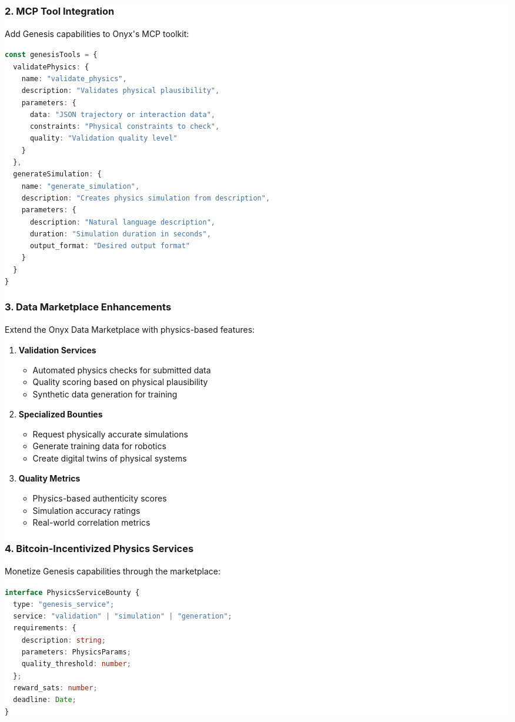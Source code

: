### 2. MCP Tool Integration

Add Genesis capabilities to Onyx's MCP toolkit:

```typescript
const genesisTools = {
  validatePhysics: {
    name: "validate_physics",
    description: "Validates physical plausibility",
    parameters: {
      data: "JSON trajectory or interaction data",
      constraints: "Physical constraints to check",
      quality: "Validation quality level"
    }
  },
  generateSimulation: {
    name: "generate_simulation",
    description: "Creates physics simulation from description",
    parameters: {
      description: "Natural language description",
      duration: "Simulation duration in seconds",
      output_format: "Desired output format"
    }
  }
}
```

### 3. Data Marketplace Enhancements

Extend the Onyx Data Marketplace with physics-based features:

1. **Validation Services**
   - Automated physics checks for submitted data
   - Quality scoring based on physical plausibility
   - Synthetic data generation for training

2. **Specialized Bounties**
   - Request physically accurate simulations
   - Generate training data for robotics
   - Create digital twins of physical systems

3. **Quality Metrics**
   - Physics-based authenticity scores
   - Simulation accuracy ratings
   - Real-world correlation metrics

### 4. Bitcoin-Incentivized Physics Services

Monetize Genesis capabilities through the marketplace:

```typescript
interface PhysicsServiceBounty {
  type: "genesis_service";
  service: "validation" | "simulation" | "generation";
  requirements: {
    description: string;
    parameters: PhysicsParams;
    quality_threshold: number;
  };
  reward_sats: number;
  deadline: Date;
}
```
